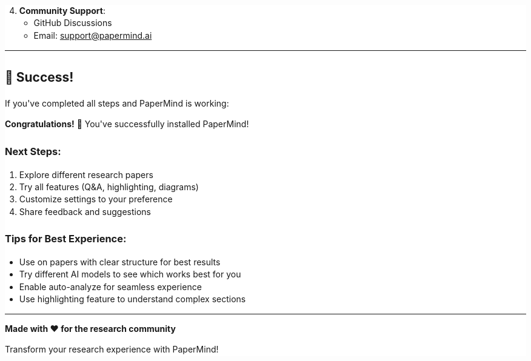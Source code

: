 4. **Community Support**:
   - GitHub Discussions
   - Email: support@papermind.ai

---

## 🎉 Success!

If you've completed all steps and PaperMind is working:

**Congratulations!** 🎊 You've successfully installed PaperMind!

### Next Steps:
1. Explore different research papers
2. Try all features (Q&A, highlighting, diagrams)
3. Customize settings to your preference
4. Share feedback and suggestions

### Tips for Best Experience:
- Use on papers with clear structure for best results
- Try different AI models to see which works best for you
- Enable auto-analyze for seamless experience
- Use highlighting feature to understand complex sections

---

**Made with ❤️ for the research community**

Transform your research experience with PaperMind!
